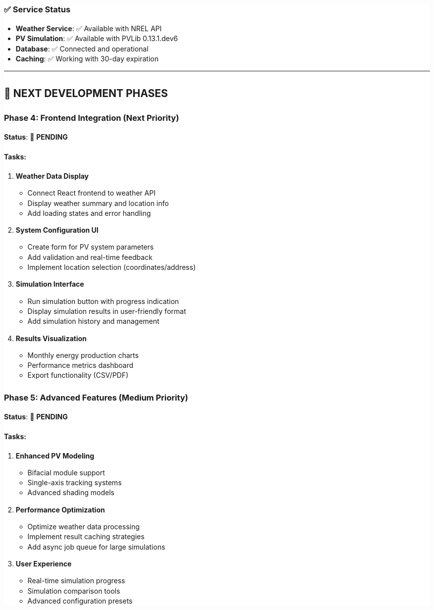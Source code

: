 ### **✅ Service Status**
- **Weather Service**: ✅ Available with NREL API
- **PV Simulation**: ✅ Available with PVLib 0.13.1.dev6
- **Database**: ✅ Connected and operational
- **Caching**: ✅ Working with 30-day expiration

---

## 🚀 **NEXT DEVELOPMENT PHASES**

### **Phase 4: Frontend Integration (Next Priority)**
**Status**: 🔄 **PENDING**

#### **Tasks**:
1. **Weather Data Display**
   - Connect React frontend to weather API
   - Display weather summary and location info
   - Add loading states and error handling

2. **System Configuration UI**
   - Create form for PV system parameters
   - Add validation and real-time feedback
   - Implement location selection (coordinates/address)

3. **Simulation Interface**
   - Run simulation button with progress indication
   - Display simulation results in user-friendly format
   - Add simulation history and management

4. **Results Visualization**
   - Monthly energy production charts
   - Performance metrics dashboard
   - Export functionality (CSV/PDF)

### **Phase 5: Advanced Features (Medium Priority)**
**Status**: 🔄 **PENDING**

#### **Tasks**:
1. **Enhanced PV Modeling**
   - Bifacial module support
   - Single-axis tracking systems
   - Advanced shading models

2. **Performance Optimization**
   - Optimize weather data processing
   - Implement result caching strategies
   - Add async job queue for large simulations

3. **User Experience**
   - Real-time simulation progress
   - Simulation comparison tools
   - Advanced configuration presets
